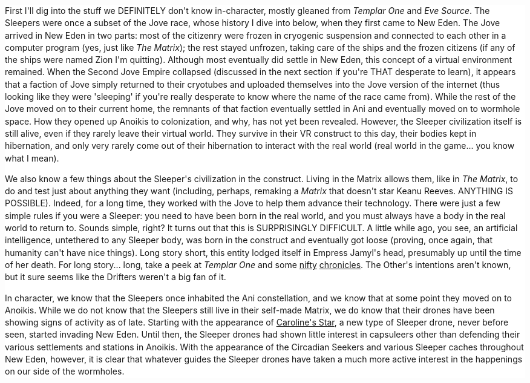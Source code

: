 First I'll dig into the stuff we DEFINITELY don't know in-character, mostly
gleaned from *Templar One* and *Eve Source*. The Sleepers were once a subset of
the Jove race, whose history I dive into below, when they first came to New
Eden. The Jove arrived in New Eden in two parts: most of the citizenry were
frozen in cryogenic suspension and connected to each other in a computer program
(yes, just like *The Matrix*); the rest stayed unfrozen, taking care of the
ships and the frozen citizens (if any of the ships were named Zion I'm
quitting). Although most eventually did settle in New Eden, this concept of a
virtual environment remained. When the Second Jove Empire collapsed (discussed
in the next section if you're THAT desperate to learn), it appears that a
faction of Jove simply returned to their cryotubes and uploaded themselves into
the Jove version of the internet (thus looking like they were 'sleeping' if
you're really desperate to know where the name of the race came from). While the
rest of the Jove moved on to their current home, the remnants of that faction
eventually settled in Ani and eventually moved on to wormhole space. How they
opened up Anoikis to colonization, and why, has not yet been revealed. However,
the Sleeper civilization itself is still alive, even if they rarely leave their
virtual world. They survive in their VR construct to this day, their bodies kept
in hibernation, and only very rarely come out of their hibernation to interact
with the real world (real world in the game... you know what I mean).

We also know a few things about the Sleeper's civilization in the construct.
Living in the Matrix allows them, like in *The Matrix*, to do and test just
about anything they want (including, perhaps, remaking a *Matrix* that doesn't
star Keanu Reeves. ANYTHING IS POSSIBLE). Indeed, for a long time, they worked
with the Jove to help them advance their technology. There were just a few
simple rules if you were a Sleeper: you need to have been born in the real
world, and you must always have a body in the real world to return to. Sounds
simple, right? It turns out that this is SURPRISINGLY DIFFICULT. A little while
ago, you see, an artificial intelligence, untethered to any Sleeper body, was
born in the construct and eventually got loose (proving, once again, that
humanity can't have nice things). Long story short, this entity lodged itself in
Empress Jamyl's head, presumably up until the time of her death. For long
story... long, take a peek at *Templar One* and some
[nifty](https://wiki.eveonline.com/en/wiki/And_I_Shall_Hide_%28Chronicle%29)
[chronicles](https://wiki.eveonline.com/en/wiki/And_I_Shall_Hide_-_Alternate_%28Chronicle%29).
The Other's intentions aren't known, but it sure seems like the Drifters weren't
a big fan of it.

In character, we know that the Sleepers once inhabited the Ani constellation,
and we know that at some point they moved on to Anoikis. While we do not know
that the Sleepers still live in their self-made Matrix, we do know that their
drones have been showing signs of activity as of late. Starting with the
appearance of [Caroline's
Star](https://evetravel.wordpress.com/2014/11/28/carolines-star/), a new type of
Sleeper drone, never before seen, started invading New Eden. Until then, the
Sleeper drones had shown little interest in capsuleers other than defending
their various settlements and stations in Anoikis. With the appearance of the
Circadian Seekers and various Sleeper caches throughout New Eden, however, it is
clear that whatever guides the Sleeper drones have taken a much more active
interest in the happenings on our side of the wormholes.
